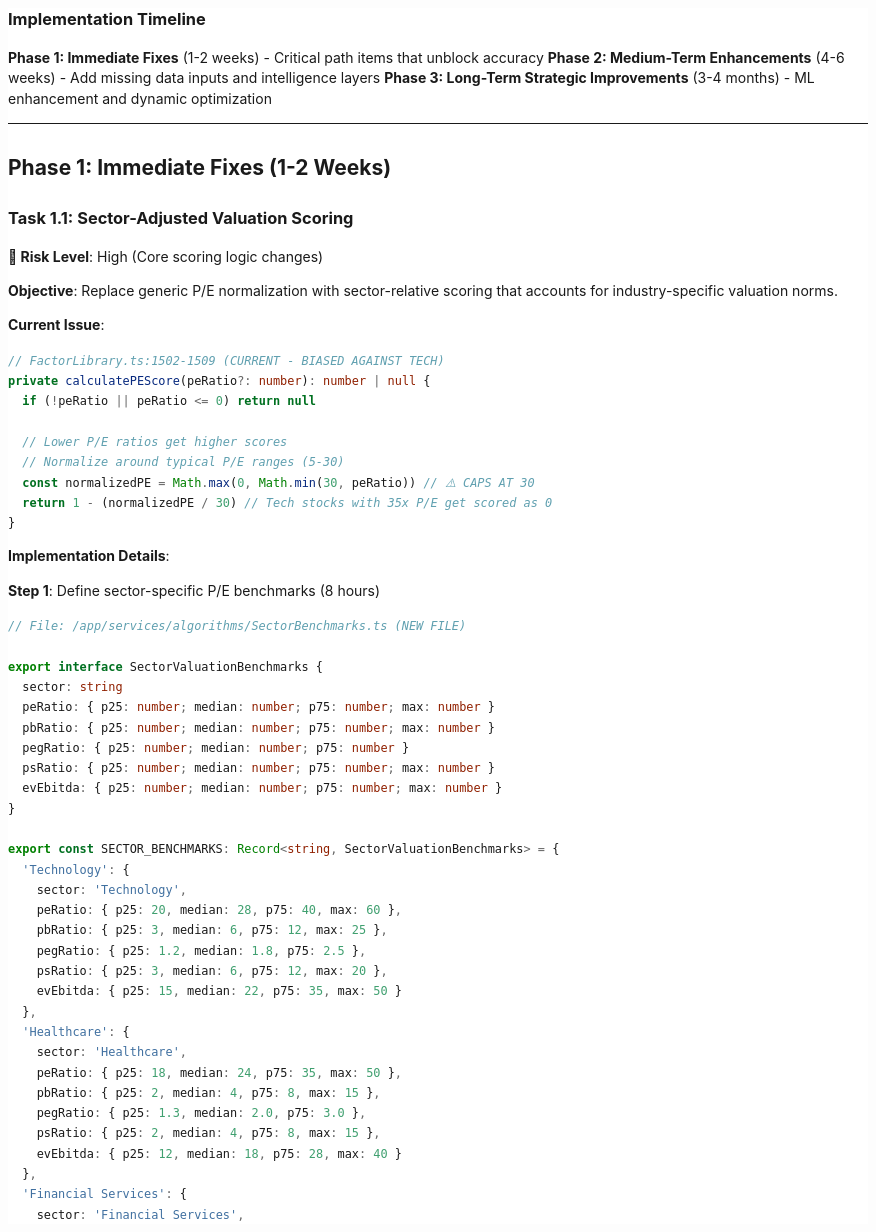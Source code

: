 ### Implementation Timeline

**Phase 1: Immediate Fixes** (1-2 weeks) - Critical path items that unblock accuracy
**Phase 2: Medium-Term Enhancements** (4-6 weeks) - Add missing data inputs and intelligence layers
**Phase 3: Long-Term Strategic Improvements** (3-4 months) - ML enhancement and dynamic optimization

---

## Phase 1: Immediate Fixes (1-2 Weeks)

### Task 1.1: Sector-Adjusted Valuation Scoring

**🔴 Risk Level**: High (Core scoring logic changes)

**Objective**: Replace generic P/E normalization with sector-relative scoring that accounts for industry-specific valuation norms.

**Current Issue**:
```typescript
// FactorLibrary.ts:1502-1509 (CURRENT - BIASED AGAINST TECH)
private calculatePEScore(peRatio?: number): number | null {
  if (!peRatio || peRatio <= 0) return null

  // Lower P/E ratios get higher scores
  // Normalize around typical P/E ranges (5-30)
  const normalizedPE = Math.max(0, Math.min(30, peRatio)) // ⚠️ CAPS AT 30
  return 1 - (normalizedPE / 30) // Tech stocks with 35x P/E get scored as 0
}
```

**Implementation Details**:

**Step 1**: Define sector-specific P/E benchmarks (8 hours)
```typescript
// File: /app/services/algorithms/SectorBenchmarks.ts (NEW FILE)

export interface SectorValuationBenchmarks {
  sector: string
  peRatio: { p25: number; median: number; p75: number; max: number }
  pbRatio: { p25: number; median: number; p75: number; max: number }
  pegRatio: { p25: number; median: number; p75: number }
  psRatio: { p25: number; median: number; p75: number; max: number }
  evEbitda: { p25: number; median: number; p75: number; max: number }
}

export const SECTOR_BENCHMARKS: Record<string, SectorValuationBenchmarks> = {
  'Technology': {
    sector: 'Technology',
    peRatio: { p25: 20, median: 28, p75: 40, max: 60 },
    pbRatio: { p25: 3, median: 6, p75: 12, max: 25 },
    pegRatio: { p25: 1.2, median: 1.8, p75: 2.5 },
    psRatio: { p25: 3, median: 6, p75: 12, max: 20 },
    evEbitda: { p25: 15, median: 22, p75: 35, max: 50 }
  },
  'Healthcare': {
    sector: 'Healthcare',
    peRatio: { p25: 18, median: 24, p75: 35, max: 50 },
    pbRatio: { p25: 2, median: 4, p75: 8, max: 15 },
    pegRatio: { p25: 1.3, median: 2.0, p75: 3.0 },
    psRatio: { p25: 2, median: 4, p75: 8, max: 15 },
    evEbitda: { p25: 12, median: 18, p75: 28, max: 40 }
  },
  'Financial Services': {
    sector: 'Financial Services',
```